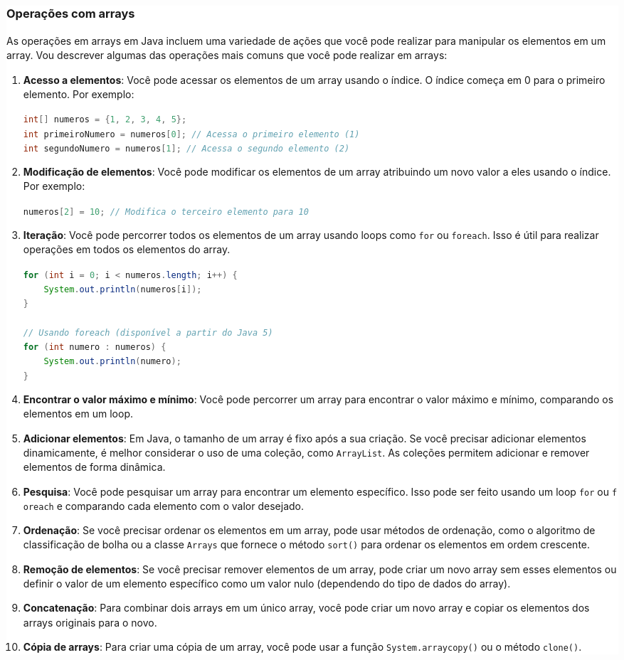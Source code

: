 ### Operações com arrays

As operações em arrays em Java incluem uma variedade de ações que você pode realizar para manipular os elementos em um array. Vou descrever algumas das operações mais comuns que você pode realizar em arrays:

1. **Acesso a elementos**: Você pode acessar os elementos de um array usando o índice. O índice começa em 0 para o primeiro elemento. Por exemplo:
   
   ```java
   int[] numeros = {1, 2, 3, 4, 5};
   int primeiroNumero = numeros[0]; // Acessa o primeiro elemento (1)
   int segundoNumero = numeros[1]; // Acessa o segundo elemento (2)
   ```

2. **Modificação de elementos**: Você pode modificar os elementos de um array atribuindo um novo valor a eles usando o índice. Por exemplo:
   
   ```java
   numeros[2] = 10; // Modifica o terceiro elemento para 10
   ```

3. **Iteração**: Você pode percorrer todos os elementos de um array usando loops como `for` ou `foreach`. Isso é útil para realizar operações em todos os elementos do array.
   
   ```java
   for (int i = 0; i < numeros.length; i++) {
       System.out.println(numeros[i]);
   }
   
   // Usando foreach (disponível a partir do Java 5)
   for (int numero : numeros) {
       System.out.println(numero);
   }
   ```

4. **Encontrar o valor máximo e mínimo**: Você pode percorrer um array para encontrar o valor máximo e mínimo, comparando os elementos em um loop.

5. **Adicionar elementos**: Em Java, o tamanho de um array é fixo após a sua criação. Se você precisar adicionar elementos dinamicamente, é melhor considerar o uso de uma coleção, como `ArrayList`. As coleções permitem adicionar e remover elementos de forma dinâmica.

6. **Pesquisa**: Você pode pesquisar um array para encontrar um elemento específico. Isso pode ser feito usando um loop `for` ou `foreach` e comparando cada elemento com o valor desejado.

7. **Ordenação**: Se você precisar ordenar os elementos em um array, pode usar métodos de ordenação, como o algoritmo de classificação de bolha ou a classe `Arrays` que fornece o método `sort()` para ordenar os elementos em ordem crescente.

8. **Remoção de elementos**: Se você precisar remover elementos de um array, pode criar um novo array sem esses elementos ou definir o valor de um elemento específico como um valor nulo (dependendo do tipo de dados do array).

9. **Concatenação**: Para combinar dois arrays em um único array, você pode criar um novo array e copiar os elementos dos arrays originais para o novo.

10. **Cópia de arrays**: Para criar uma cópia de um array, você pode usar a função `System.arraycopy()` ou o método `clone()`.
